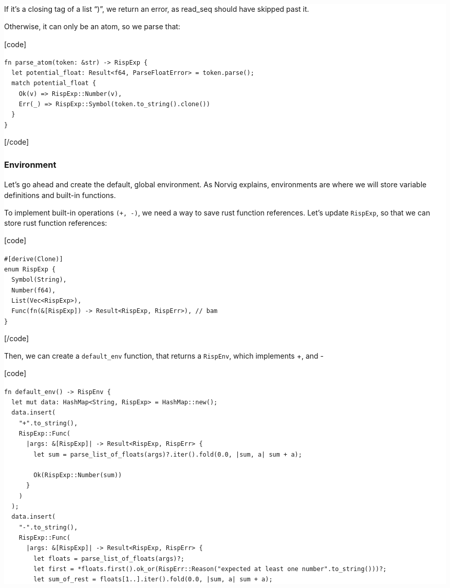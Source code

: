 If it’s a closing tag of a list “)”, we return an error, as read_seq should
have skipped past it.

Otherwise, it can only be an atom, so we parse that:

[code]

    fn parse_atom(token: &str) -> RispExp {      
      let potential_float: Result<f64, ParseFloatError> = token.parse();
      match potential_float {
        Ok(v) => RispExp::Number(v),
        Err(_) => RispExp::Symbol(token.to_string().clone())
      }
    }
[/code]

### Environment

Let’s go ahead and create the default, global environment. As Norvig explains,
environments are where we will store variable definitions and built-in
functions.

To implement built-in operations `(+, -)`, we need a way to save rust function
references. Let’s update `RispExp`, so that we can store rust function
references:

[code]

    #[derive(Clone)]
    enum RispExp {
      Symbol(String),
      Number(f64),
      List(Vec<RispExp>),
      Func(fn(&[RispExp]) -> Result<RispExp, RispErr>), // bam
    }
[/code]

Then, we can create a `default_env` function, that returns a `RispEnv`, which
implements +, and -

[code]

    fn default_env() -> RispEnv {
      let mut data: HashMap<String, RispExp> = HashMap::new();
      data.insert(
        "+".to_string(), 
        RispExp::Func(
          |args: &[RispExp]| -> Result<RispExp, RispErr> {
            let sum = parse_list_of_floats(args)?.iter().fold(0.0, |sum, a| sum + a);
            
            Ok(RispExp::Number(sum))
          }
        )
      );
      data.insert(
        "-".to_string(), 
        RispExp::Func(
          |args: &[RispExp]| -> Result<RispExp, RispErr> {
            let floats = parse_list_of_floats(args)?;
            let first = *floats.first().ok_or(RispErr::Reason("expected at least one number".to_string()))?;
            let sum_of_rest = floats[1..].iter().fold(0.0, |sum, a| sum + a);
            